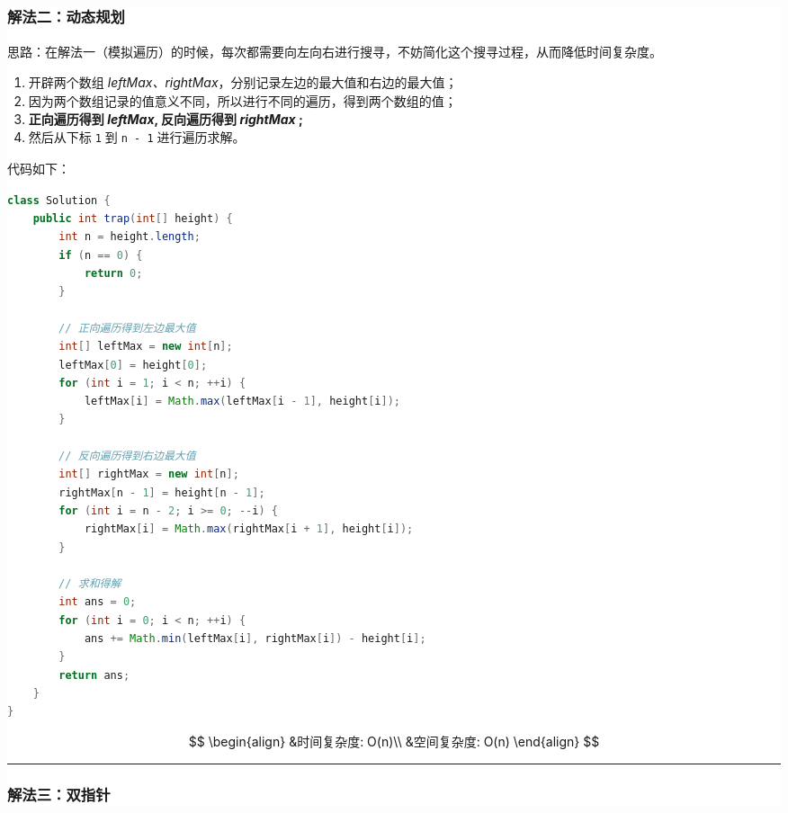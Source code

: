
### 解法二：动态规划

思路：在解法一（模拟遍历）的时候，每次都需要向左向右进行搜寻，不妨简化这个搜寻过程，从而降低时间复杂度。

1. 开辟两个数组 *leftMax、rightMax*，分别记录左边的最大值和右边的最大值；
2. 因为两个数组记录的值意义不同，所以进行不同的遍历，得到两个数组的值；
3. **正向遍历得到 *leftMax*, 反向遍历得到 *rightMax* ;**
4. 然后从下标 `1` 到 `n - 1` 进行遍历求解。

代码如下：

```java
class Solution {
    public int trap(int[] height) {
        int n = height.length;
        if (n == 0) {
            return 0;
        }

        // 正向遍历得到左边最大值
        int[] leftMax = new int[n];
        leftMax[0] = height[0];
        for (int i = 1; i < n; ++i) {
            leftMax[i] = Math.max(leftMax[i - 1], height[i]);
        }

        // 反向遍历得到右边最大值
        int[] rightMax = new int[n];
        rightMax[n - 1] = height[n - 1];
        for (int i = n - 2; i >= 0; --i) {
            rightMax[i] = Math.max(rightMax[i + 1], height[i]);
        }

        // 求和得解
        int ans = 0;
        for (int i = 0; i < n; ++i) {
            ans += Math.min(leftMax[i], rightMax[i]) - height[i];
        }
        return ans;
    }
}
```

$$
\begin{align}
&时间复杂度: O(n)\\
&空间复杂度: O(n)
\end{align}
$$

---

### 解法三：双指针
